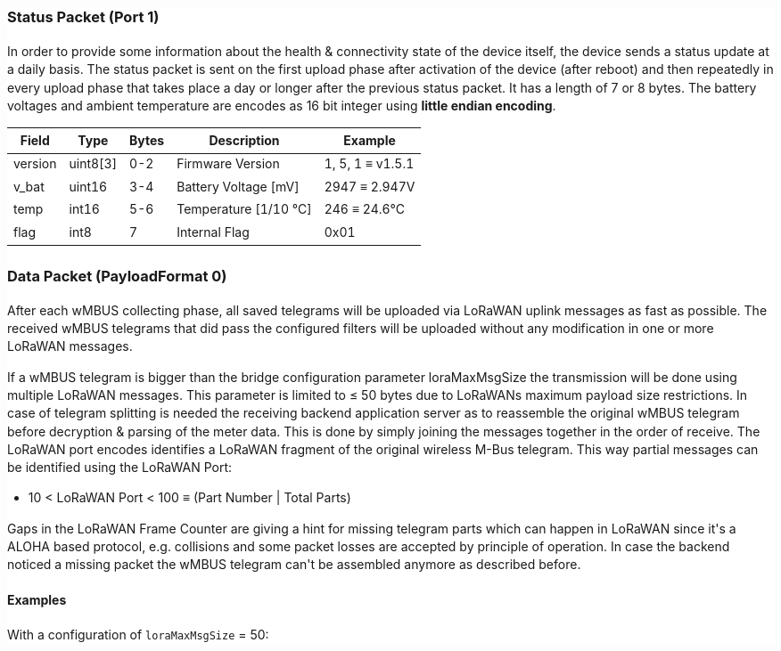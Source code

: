 ### Status Packet (Port 1)

In order to provide some information about the health & connectivity state of the device itself, the device
sends a status update at a daily basis. The status packet is sent on the first upload phase after activation of the
device (after reboot) and then repeatedly in every upload phase that takes place a day or longer after the previous
status packet. It has a length of 7 or 8 bytes. The battery voltages and ambient temperature are encodes as 16 bit
integer using **little endian encoding**.

| Field   | Type     | Bytes | Description           | Example          |
|---------|----------|-------|-----------------------|------------------|
| version | uint8[3] | 0-2   | Firmware Version      | 1, 5, 1 ≡ v1.5.1 |
| v_bat   | uint16   | 3-4   | Battery Voltage [mV]  | 2947 ≡ 2.947V    |
| temp    | int16    | 5-6   | Temperature [1/10 °C] | 246  ≡ 24.6°C    |
| flag    | int8     | 7     | Internal Flag         | 0x01             |

### Data Packet (PayloadFormat 0)

After each wMBUS collecting phase, all saved telegrams will be uploaded via LoRaWAN uplink
messages as fast as possible. The received wMBUS telegrams that did pass the configured filters will be
uploaded without any modification in one or more LoRaWAN messages.

If a wMBUS telegram is bigger than the bridge
configuration parameter loraMaxMsgSize the transmission will be done using multiple LoRaWAN messages. This parameter is
limited to ≤ 50 bytes due to LoRaWANs maximum payload size restrictions. In case of telegram splitting is needed the
receiving backend application server as to reassemble the original wMBUS telegram before decryption & parsing of the
meter data. This is done by simply joining the messages together in the order of receive. The LoRaWAN port encodes
identifies a LoRaWAN fragment of the original wireless M-Bus telegram. This way partial messages can be identified using
the LoRaWAN Port:

* 10 < LoRaWAN Port < 100 ≡ (Part Number | Total Parts)

Gaps in the LoRaWAN Frame Counter are giving a hint for missing telegram parts which can happen in LoRaWAN since it's a
ALOHA based protocol, e.g. collisions and some packet losses are accepted by principle of operation. In case the backend
noticed a missing packet the wMBUS telegram can't be assembled anymore as described before.

#### Examples

With a configuration of `loraMaxMsgSize` = 50:
